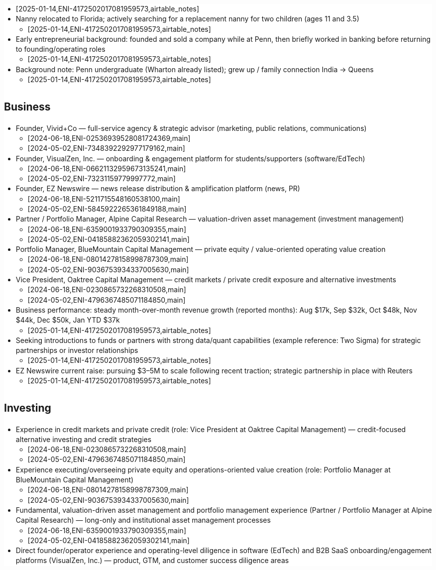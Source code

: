   * [2025-01-14,ENI-4172502017081959573,airtable_notes]
* Nanny relocated to Florida; actively searching for a replacement nanny for two children (ages 11 and 3.5)
  * [2025-01-14,ENI-4172502017081959573,airtable_notes]
* Early entrepreneurial background: founded and sold a company while at Penn, then briefly worked in banking before returning to founding/operating roles
  * [2025-01-14,ENI-4172502017081959573,airtable_notes]
* Background note: Penn undergraduate (Wharton already listed); grew up / family connection India → Queens
  * [2025-01-14,ENI-4172502017081959573,airtable_notes]


## Business
* Founder, Vivid+Co — full-service agency & strategic advisor (marketing, public relations, communications)
  * [2024-06-18,ENI-02536939528081724369,main]
  * [2024-05-02,ENI-7348392292977179162,main]
* Founder, VisualZen, Inc. — onboarding & engagement platform for students/supporters (software/EdTech)
  * [2024-06-18,ENI-06621132959673135241,main]
  * [2024-05-02,ENI-73231159779997772,main]
* Founder, EZ Newswire — news release distribution & amplification platform (news, PR)
  * [2024-06-18,ENI-5211715548160538100,main]
  * [2024-05-02,ENI-5845922265361849188,main]
* Partner / Portfolio Manager, Alpine Capital Research — valuation-driven asset management (investment management)
  * [2024-06-18,ENI-6359001933790309355,main]
  * [2024-05-02,ENI-04185882362059302141,main]
* Portfolio Manager, BlueMountain Capital Management — private equity / value-oriented operating value creation
  * [2024-06-18,ENI-08014278158998787309,main]
  * [2024-05-02,ENI-9036753934337005630,main]
* Vice President, Oaktree Capital Management — credit markets / private credit exposure and alternative investments
  * [2024-06-18,ENI-0230865732268310508,main]
  * [2024-05-02,ENI-4796367485071184850,main]
* Business performance: steady month-over-month revenue growth (reported months): Aug $17k, Sep $32k, Oct $48k, Nov $44k, Dec $50k, Jan YTD $37k
  * [2025-01-14,ENI-4172502017081959573,airtable_notes]
* Seeking introductions to funds or partners with strong data/quant capabilities (example reference: Two Sigma) for strategic partnerships or investor relationships
  * [2025-01-14,ENI-4172502017081959573,airtable_notes]
* EZ Newswire current raise: pursuing $3–5M to scale following recent traction; strategic partnership in place with Reuters
  * [2025-01-14,ENI-4172502017081959573,airtable_notes]


## Investing
* Experience in credit markets and private credit (role: Vice President at Oaktree Capital Management) — credit-focused alternative investing and credit strategies
  * [2024-06-18,ENI-0230865732268310508,main]
  * [2024-05-02,ENI-4796367485071184850,main]
* Experience executing/overseeing private equity and operations-oriented value creation (role: Portfolio Manager at BlueMountain Capital Management)
  * [2024-06-18,ENI-08014278158998787309,main]
  * [2024-05-02,ENI-9036753934337005630,main]
* Fundamental, valuation-driven asset management and portfolio management experience (Partner / Portfolio Manager at Alpine Capital Research) — long-only and institutional asset management processes
  * [2024-06-18,ENI-6359001933790309355,main]
  * [2024-05-02,ENI-04185882362059302141,main]
* Direct founder/operator experience and operating-level diligence in software (EdTech) and B2B SaaS onboarding/engagement platforms (VisualZen, Inc.) — product, GTM, and customer success diligence areas